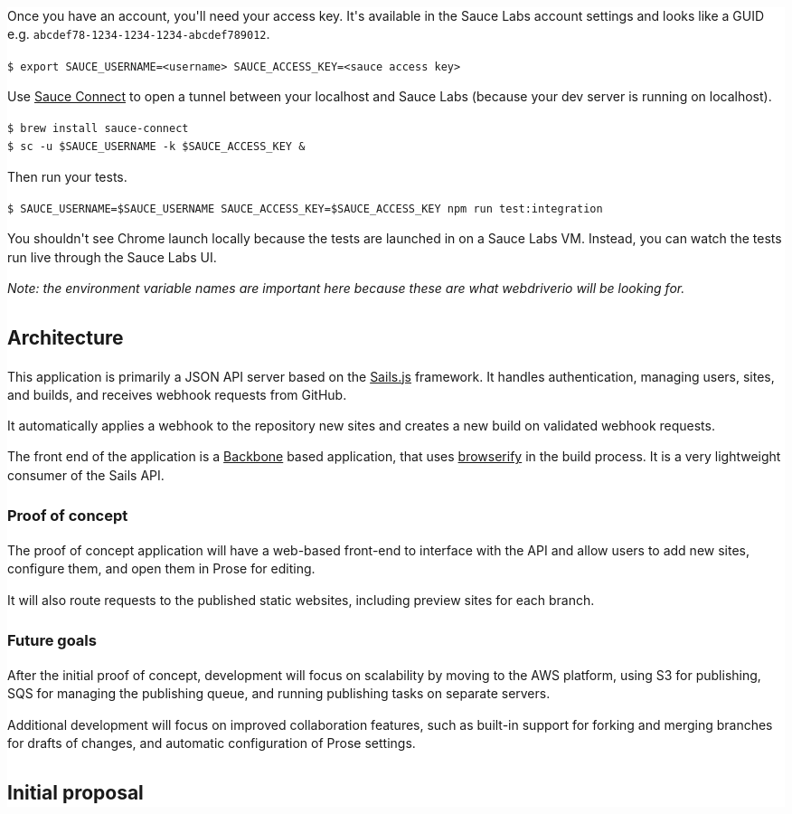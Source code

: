 Once you have an account, you'll need your access key. It's available in the
Sauce Labs account settings and looks like a GUID e.g.
`abcdef78-1234-1234-1234-abcdef789012`.

    $ export SAUCE_USERNAME=<username> SAUCE_ACCESS_KEY=<sauce access key>

Use [Sauce
Connect](https://wiki.saucelabs.com/display/DOCS/Setting+Up+Sauce+Connect) to
open a tunnel between your localhost and Sauce Labs (because your dev server is
running on localhost).

    $ brew install sauce-connect
    $ sc -u $SAUCE_USERNAME -k $SAUCE_ACCESS_KEY &

Then run your tests.

    $ SAUCE_USERNAME=$SAUCE_USERNAME SAUCE_ACCESS_KEY=$SAUCE_ACCESS_KEY npm run test:integration

You shouldn't see Chrome launch locally because the tests are launched in on
a Sauce Labs VM. Instead, you can watch the tests run live through the Sauce
Labs UI.

_Note: the environment variable names are important here because these are what
webdriverio will be looking for._


## Architecture

This application is primarily a JSON API server based on the [Sails.js](http://sailsjs.org/) framework. It handles authentication, managing users, sites, and builds, and receives webhook requests from GitHub.

It automatically applies a webhook to the repository new sites and creates a new build on validated webhook requests.

The front end of the application is a [Backbone](http://backbonejs.org) based application, that uses [browserify](http://www.browserify.org) in the build process. It is a very lightweight consumer of the Sails API.

### Proof of concept

The proof of concept application will have a web-based front-end to interface with the API and allow users to add new sites, configure them, and open them in Prose for editing.

It will also route requests to the published static websites, including preview sites for each branch.

### Future goals

After the initial proof of concept, development will focus on scalability by moving to the AWS platform, using S3 for publishing, SQS for managing the publishing queue, and running publishing tasks on separate servers.

Additional development will focus on improved collaboration features, such as built-in support for forking and merging branches for drafts of changes, and automatic configuration of Prose settings.

## Initial proposal
